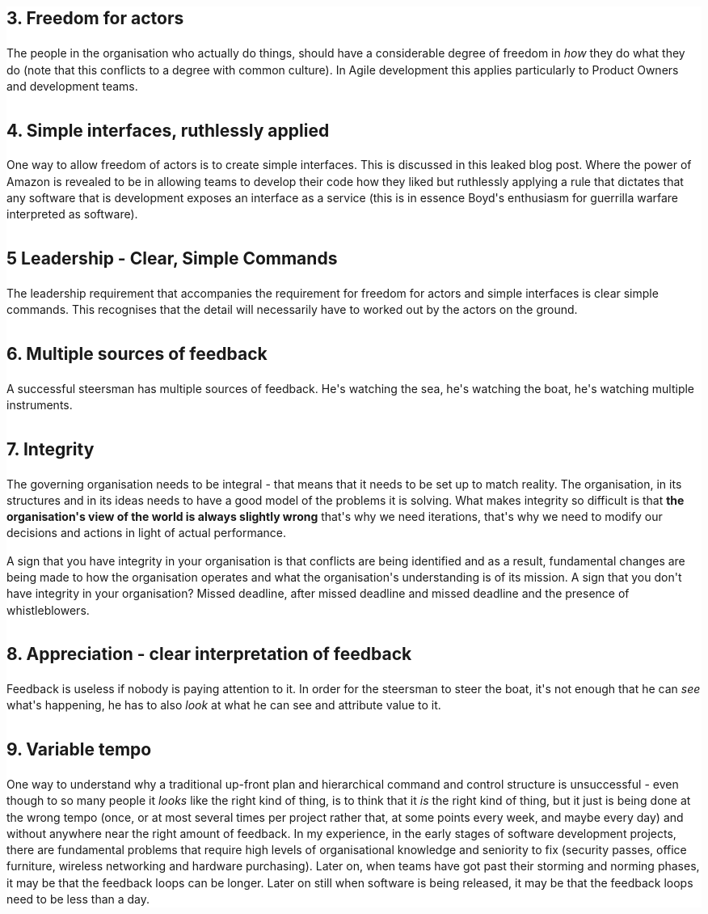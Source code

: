 ## 3. Freedom for actors
The people in the organisation who actually do things, should have a considerable degree of freedom in *how* they do what they do (note that this conflicts to a degree with common culture).  In Agile development this applies particularly to Product Owners and development teams. 

## 4. Simple interfaces, ruthlessly applied
One way to allow freedom of actors is to create simple interfaces. This is discussed in this leaked blog post. Where the power of Amazon is revealed to be in allowing teams to develop their code how they liked but ruthlessly applying a rule that dictates that any software that is development exposes an interface as a service (this is in essence Boyd's enthusiasm for guerrilla warfare interpreted as software).

## 5 Leadership - Clear, Simple Commands
The leadership requirement that accompanies the requirement for freedom for actors and simple interfaces is clear simple commands.  This recognises that the detail will necessarily have to worked out by the actors on the ground.

## 6. Multiple sources of feedback
A successful steersman has multiple sources of feedback.  He's watching the sea, he's watching the boat, he's watching multiple instruments.

## 7. Integrity
The governing organisation needs to be integral - that means that it needs to be set up to match reality. The organisation, in its structures and in its ideas needs to have a good model of the problems it is solving. What makes integrity so difficult is that **the organisation's view of the world is always slightly wrong** that's why we need iterations, that's why we need to modify our decisions and actions in light of actual performance.

A sign that you have integrity in your organisation is that conflicts are being identified and as a result, fundamental changes are being made to how the organisation operates and what the organisation's understanding is of its mission. A sign that you don't have integrity in your organisation? Missed deadline, after missed deadline and missed deadline and the presence of whistleblowers.

## 8. Appreciation - clear interpretation of feedback
Feedback is useless if nobody is paying attention to it.  In order for the steersman to steer the boat, it's not enough that he can *see* what's happening, he has to also *look* at what he can see and attribute value to it.

## 9. Variable tempo
One way to understand why a traditional up-front plan and hierarchical command and control structure is unsuccessful - even though to so many people it *looks* like the right kind of thing, is to think that it *is* the right kind of thing, but it just is being done at the wrong tempo (once, or at most several times per project rather that, at some points every week, and maybe every day) and without anywhere near the right amount of feedback.  In my experience, in the early stages of software development projects, there are fundamental problems that require high levels of organisational knowledge and seniority to fix (security passes, office furniture, wireless networking and hardware purchasing).  Later on, when teams have got past their storming and norming phases, it may be that the feedback loops can be longer.  Later on still when software is being released, it may be that the feedback loops need to be less than a day.
